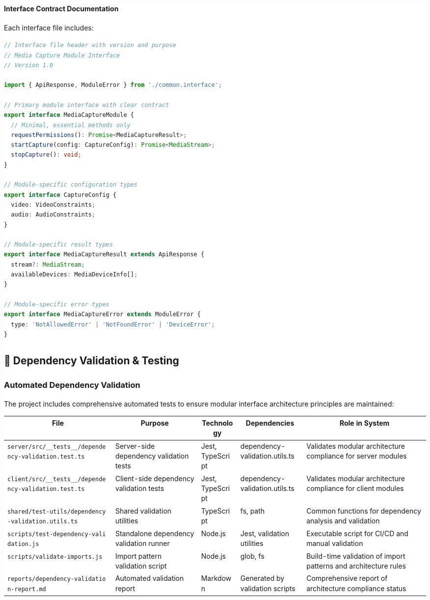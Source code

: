 #### **Interface Contract Documentation**

Each interface file includes:

```typescript
// Interface file header with version and purpose
// Media Capture Module Interface
// Version 1.0

import { ApiResponse, ModuleError } from './common.interface';

// Primary module interface with clear contract
export interface MediaCaptureModule {
  // Minimal, essential methods only
  requestPermissions(): Promise<MediaCaptureResult>;
  startCapture(config: CaptureConfig): Promise<MediaStream>;
  stopCapture(): void;
}

// Module-specific configuration types
export interface CaptureConfig {
  video: VideoConstraints;
  audio: AudioConstraints;
}

// Module-specific result types
export interface MediaCaptureResult extends ApiResponse {
  stream?: MediaStream;
  availableDevices: MediaDeviceInfo[];
}

// Module-specific error types
export interface MediaCaptureError extends ModuleError {
  type: 'NotAllowedError' | 'NotFoundError' | 'DeviceError';
}
```

## 🧪 **Dependency Validation & Testing**

### **Automated Dependency Validation**

The project includes comprehensive automated tests to ensure modular interface architecture principles are maintained:

| File                                                 | Purpose                                 | Technology       | Dependencies                    | Role in System                                                  |
| ---------------------------------------------------- | --------------------------------------- | ---------------- | ------------------------------- | --------------------------------------------------------------- |
| `server/src/__tests__/dependency-validation.test.ts` | Server-side dependency validation tests | Jest, TypeScript | dependency-validation.utils.ts  | Validates modular architecture compliance for server modules    |
| `client/src/__tests__/dependency-validation.test.ts` | Client-side dependency validation tests | Jest, TypeScript | dependency-validation.utils.ts  | Validates modular architecture compliance for client modules    |
| `shared/test-utils/dependency-validation.utils.ts`   | Shared validation utilities             | TypeScript       | fs, path                        | Common functions for dependency analysis and validation         |
| `scripts/test-dependency-validation.js`              | Standalone dependency validation runner | Node.js          | Jest, validation utilities      | Executable script for CI/CD and manual validation               |
| `scripts/validate-imports.js`                        | Import pattern validation script        | Node.js          | glob, fs                        | Build-time validation of import patterns and architecture rules |
| `reports/dependency-validation-report.md`            | Automated validation report             | Markdown         | Generated by validation scripts | Comprehensive report of architecture compliance status          |
